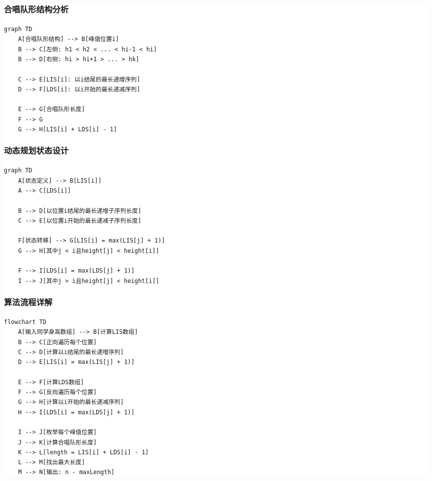 ### 合唱队形结构分析

```mermaid
graph TD
    A[合唱队形结构] --> B[峰值位置i]
    B --> C[左侧: h1 < h2 < ... < hi-1 < hi]
    B --> D[右侧: hi > hi+1 > ... > hk]
    
    C --> E[LIS[i]: 以i结尾的最长递增序列]
    D --> F[LDS[i]: 以i开始的最长递减序列]
    
    E --> G[合唱队形长度]
    F --> G
    G --> H[LIS[i] + LDS[i] - 1]
```

### 动态规划状态设计

```mermaid
graph TD
    A[状态定义] --> B[LIS[i]]
    A --> C[LDS[i]]
    
    B --> D[以位置i结尾的最长递增子序列长度]
    C --> E[以位置i开始的最长递减子序列长度]
    
    F[状态转移] --> G[LIS[i] = max(LIS[j] + 1)]
    G --> H[其中j < i且height[j] < height[i]]
    
    F --> I[LDS[i] = max(LDS[j] + 1)]
    I --> J[其中j > i且height[j] < height[i]]
```

### 算法流程详解

```mermaid
flowchart TD
    A[输入同学身高数组] --> B[计算LIS数组]
    B --> C[正向遍历每个位置]
    C --> D[计算以i结尾的最长递增序列]
    D --> E[LIS[i] = max(LIS[j] + 1)]
    
    E --> F[计算LDS数组]
    F --> G[反向遍历每个位置]
    G --> H[计算以i开始的最长递减序列]
    H --> I[LDS[i] = max(LDS[j] + 1)]
    
    I --> J[枚举每个峰值位置]
    J --> K[计算合唱队形长度]
    K --> L[length = LIS[i] + LDS[i] - 1]
    L --> M[找出最大长度]
    M --> N[输出: n - maxLength]
```

